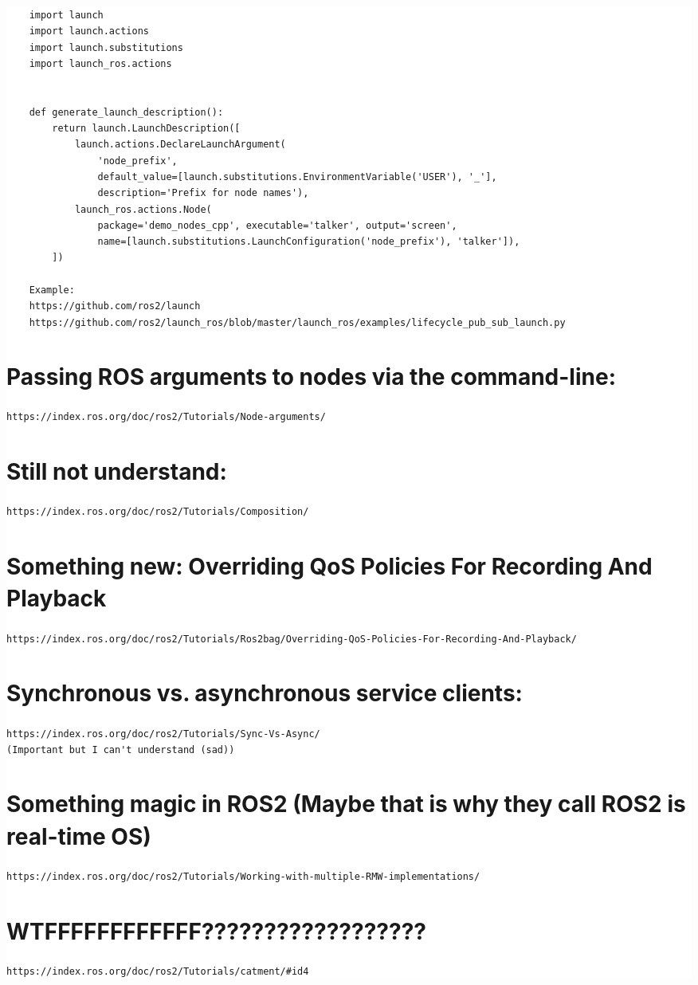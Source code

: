         import launch
        import launch.actions
        import launch.substitutions
        import launch_ros.actions


        def generate_launch_description():
            return launch.LaunchDescription([
                launch.actions.DeclareLaunchArgument(
                    'node_prefix',
                    default_value=[launch.substitutions.EnvironmentVariable('USER'), '_'],
                    description='Prefix for node names'),
                launch_ros.actions.Node(
                    package='demo_nodes_cpp', executable='talker', output='screen',
                    name=[launch.substitutions.LaunchConfiguration('node_prefix'), 'talker']),
            ])

        Example: 
        https://github.com/ros2/launch
        https://github.com/ros2/launch_ros/blob/master/launch_ros/examples/lifecycle_pub_sub_launch.py

# Passing ROS arguments to nodes via the command-line: 
    https://index.ros.org/doc/ros2/Tutorials/Node-arguments/

# Still not understand: 
    https://index.ros.org/doc/ros2/Tutorials/Composition/

# Something new: Overriding QoS Policies For Recording And Playback
    https://index.ros.org/doc/ros2/Tutorials/Ros2bag/Overriding-QoS-Policies-For-Recording-And-Playback/

# Synchronous vs. asynchronous service clients:  
    https://index.ros.org/doc/ros2/Tutorials/Sync-Vs-Async/
    (Important but I can't understand (sad))

# Something magic in ROS2 (Maybe that is why they call ROS2 is real-time OS)
    https://index.ros.org/doc/ros2/Tutorials/Working-with-multiple-RMW-implementations/

# WTFFFFFFFFFFFF??????????????????
    https://index.ros.org/doc/ros2/Tutorials/catment/#id4

